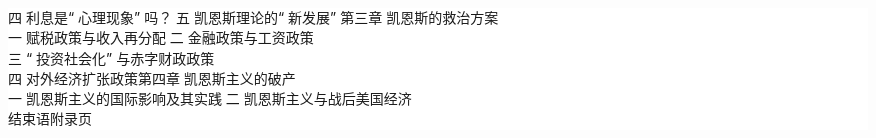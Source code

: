 四 利息是“ 心理现象” 吗？ 五 凯恩斯理论的“ 新发展” 第三章 凯恩斯的救治方案
\
一 赋税政策与收入再分配 二 金融政策与工资政策
\
三 “ 投资社会化” 与赤字财政政策
\
四 对外经济扩张政策第四章 凯恩斯主义的破产
\
一 凯恩斯主义的国际影响及其实践 二 凯恩斯主义与战后美国经济
\
结束语附录页
